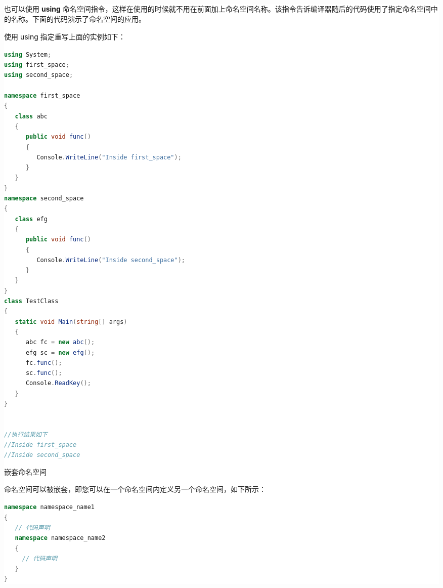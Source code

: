 也可以使用 **using** 命名空间指令，这样在使用的时候就不用在前面加上命名空间名称。该指令告诉编译器随后的代码使用了指定命名空间中的名称。下面的代码演示了命名空间的应用。

使用 using 指定重写上面的实例如下：

```C#
using System;
using first_space;
using second_space;

namespace first_space
{
   class abc
   {
      public void func()
      {
         Console.WriteLine("Inside first_space");
      }
   }
}
namespace second_space
{
   class efg
   {
      public void func()
      {
         Console.WriteLine("Inside second_space");
      }
   }
}  
class TestClass
{
   static void Main(string[] args)
   {
      abc fc = new abc();
      efg sc = new efg();
      fc.func();
      sc.func();
      Console.ReadKey();
   }
}


//执行结果如下
//Inside first_space
//Inside second_space
```

嵌套命名空间

命名空间可以被嵌套，即您可以在一个命名空间内定义另一个命名空间，如下所示：

```C#
namespace namespace_name1 
{
   // 代码声明
   namespace namespace_name2 
   {
     // 代码声明
   }
}
```
